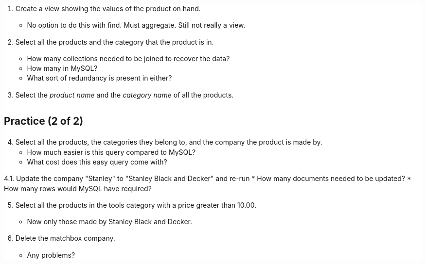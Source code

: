 1. Create a view showing the values of the product on hand.
	* No option to do this with find.  Must aggregate. Still not really a view.



2. Select all the products and the category that the product is in.
	* How many collections needed to be joined to recover the data?
	* How many in MySQL?
	* What sort of redundancy is present in either?


3. Select the *product name* and the *category name* of all the products.






## Practice (2 of 2)

4. Select all the products, the categories they belong to, and the company the product is made by. 
	* How much easier is this query compared to MySQL?
	* What cost does this easy query come with?


4.1. Update the company "Stanley" to "Stanley Black and Decker" and re-run
	* How many documents needed to be updated? 
	* How many rows would MySQL have required?

5. Select all the products in the tools category with a price greater than 10.00.
	* Now only those made by Stanley Black and Decker.

6. Delete the matchbox company.
	* Any problems?




